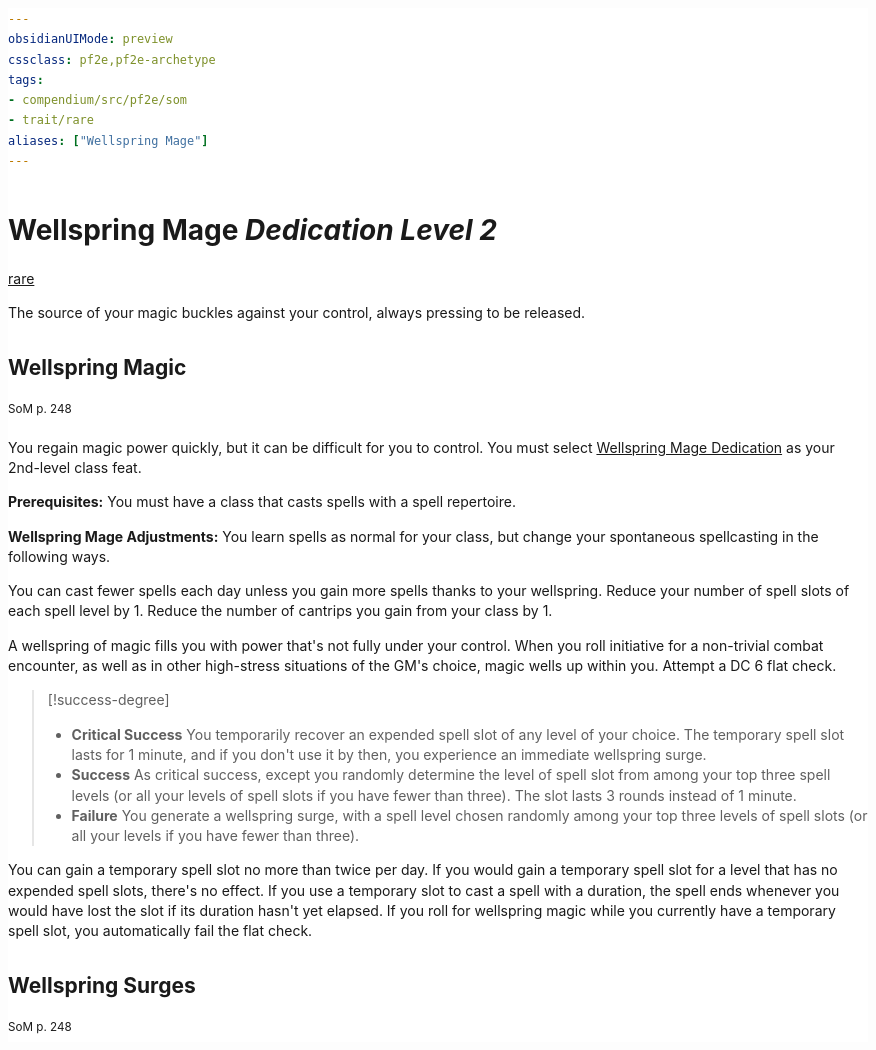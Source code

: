 ```yaml
---
obsidianUIMode: preview
cssclass: pf2e,pf2e-archetype
tags:
- compendium/src/pf2e/som
- trait/rare
aliases: ["Wellspring Mage"]
---
```

# Wellspring Mage *Dedication Level 2*  
[rare](/rules/traits/rare.md)  

The source of your magic buckles against your control, always pressing to be released.

## Wellspring Magic
<sup>SoM p. 248</sup>

You regain magic power quickly, but it can be difficult for you to control. You must select [Wellspring Mage Dedication](/compendium/feats/wellspring-mage-dedication-som.md) as your 2nd-level class feat.

**Prerequisites:** You must have a class that casts spells with a spell repertoire.

**Wellspring Mage Adjustments:** You learn spells as normal for your class, but change your spontaneous spellcasting in the following ways.

You can cast fewer spells each day unless you gain more spells thanks to your wellspring. Reduce your number of spell slots of each spell level by 1. Reduce the number of cantrips you gain from your class by 1.

A wellspring of magic fills you with power that's not fully under your control. When you roll initiative for a non-trivial combat encounter, as well as in other high-stress situations of the GM's choice, magic wells up within you. Attempt a DC 6 flat check.

> [!success-degree] 
> - **Critical Success** You temporarily recover an expended spell slot of any level of your choice. The temporary spell slot lasts for 1 minute, and if you don't use it by then, you experience an immediate wellspring surge.
> - **Success** As critical success, except you randomly determine the level of spell slot from among your top three spell levels (or all your levels of spell slots if you have fewer than three). The slot lasts 3 rounds instead of 1 minute.
> - **Failure** You generate a wellspring surge, with a spell level chosen randomly among your top three levels of spell slots (or all your levels if you have fewer than three).

You can gain a temporary spell slot no more than twice per day. If you would gain a temporary spell slot for a level that has no expended spell slots, there's no effect. If you use a temporary slot to cast a spell with a duration, the spell ends whenever you would have lost the slot if its duration hasn't yet elapsed. If you roll for wellspring magic while you currently have a temporary spell slot, you automatically fail the flat check.

## Wellspring Surges
<sup>SoM p. 248</sup>
